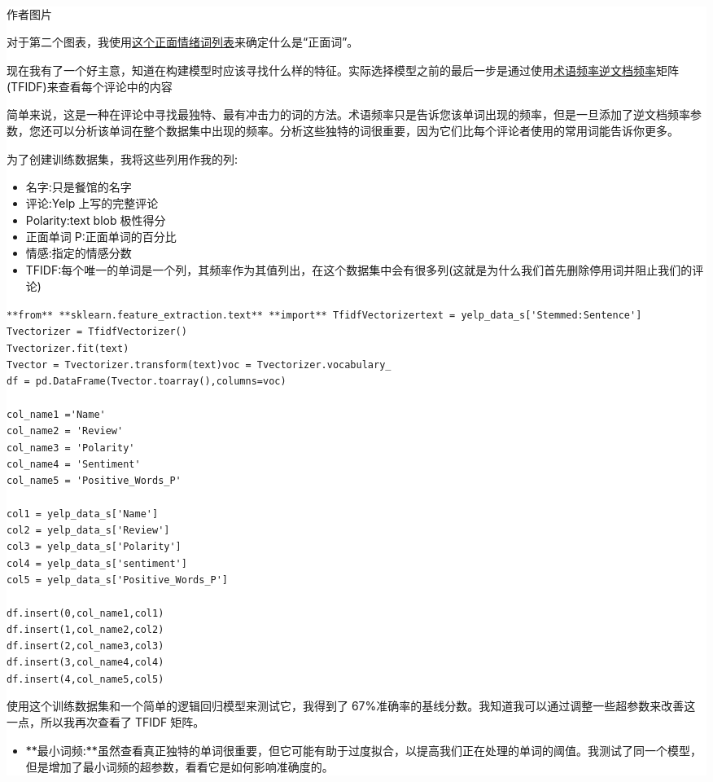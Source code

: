 作者图片

对于第二个图表，我使用[这个正面情绪词列表](https://gist.github.com/mkulakowski2/4289437)来确定什么是“正面词”。

现在我有了一个好主意，知道在构建模型时应该寻找什么样的特征。实际选择模型之前的最后一步是通过使用[术语频率逆文档频率](https://en.wikipedia.org/wiki/Tf%E2%80%93idf#:~:text=In%20information%20retrieval%2C%20tf%E2%80%93idf,in%20a%20collection%20or%20corpus.&text=tf%E2%80%93idf%20is%20one%20of,popular%20term%2Dweighting%20schemes%20today.)矩阵(TFIDF)来查看每个评论中的内容

简单来说，这是一种在评论中寻找最独特、最有冲击力的词的方法。术语频率只是告诉您该单词出现的频率，但是一旦添加了逆文档频率参数，您还可以分析该单词在整个数据集中出现的频率。分析这些独特的词很重要，因为它们比每个评论者使用的常用词能告诉你更多。

为了创建训练数据集，我将这些列用作我的列:

*   名字:只是餐馆的名字
*   评论:Yelp 上写的完整评论
*   Polarity:text blob 极性得分
*   正面单词 P:正面单词的百分比
*   情感:指定的情感分数
*   TFIDF:每个唯一的单词是一个列，其频率作为其值列出，在这个数据集中会有很多列(这就是为什么我们首先删除停用词并阻止我们的评论)

```
**from** **sklearn.feature_extraction.text** **import** TfidfVectorizertext = yelp_data_s['Stemmed:Sentence']
Tvectorizer = TfidfVectorizer()
Tvectorizer.fit(text)
Tvector = Tvectorizer.transform(text)voc = Tvectorizer.vocabulary_
df = pd.DataFrame(Tvector.toarray(),columns=voc)

col_name1 ='Name'
col_name2 = 'Review'
col_name3 = 'Polarity'
col_name4 = 'Sentiment'
col_name5 = 'Positive_Words_P'

col1 = yelp_data_s['Name']
col2 = yelp_data_s['Review']
col3 = yelp_data_s['Polarity']
col4 = yelp_data_s['sentiment']
col5 = yelp_data_s['Positive_Words_P']

df.insert(0,col_name1,col1)
df.insert(1,col_name2,col2)
df.insert(2,col_name3,col3)
df.insert(3,col_name4,col4)
df.insert(4,col_name5,col5)
```

使用这个训练数据集和一个简单的逻辑回归模型来测试它，我得到了 67%准确率的基线分数。我知道我可以通过调整一些超参数来改善这一点，所以我再次查看了 TFIDF 矩阵。

*   **最小词频:**虽然查看真正独特的单词很重要，但它可能有助于过度拟合，以提高我们正在处理的单词的阈值。我测试了同一个模型，但是增加了最小词频的超参数，看看它是如何影响准确度的。
